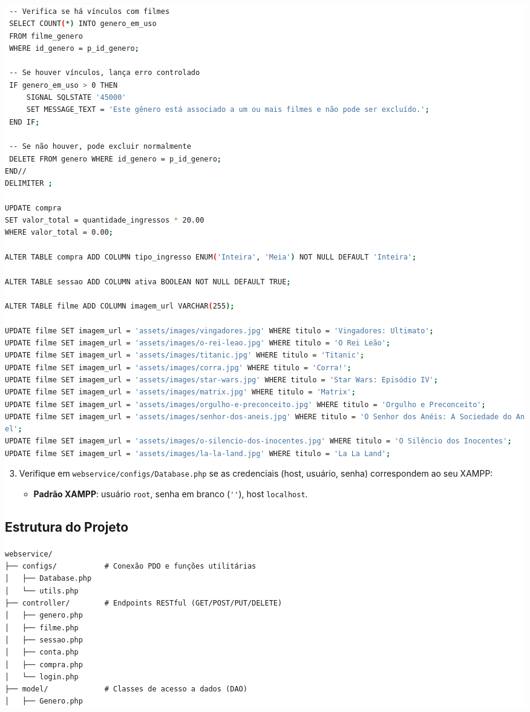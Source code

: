    ```bash
    -- Verifica se há vínculos com filmes
    SELECT COUNT(*) INTO genero_em_uso
    FROM filme_genero
    WHERE id_genero = p_id_genero;

    -- Se houver vínculos, lança erro controlado
    IF genero_em_uso > 0 THEN
        SIGNAL SQLSTATE '45000'
        SET MESSAGE_TEXT = 'Este gênero está associado a um ou mais filmes e não pode ser excluído.';
    END IF;

    -- Se não houver, pode excluir normalmente
    DELETE FROM genero WHERE id_genero = p_id_genero;
END//
DELIMITER ;

UPDATE compra
SET valor_total = quantidade_ingressos * 20.00
WHERE valor_total = 0.00;

ALTER TABLE compra ADD COLUMN tipo_ingresso ENUM('Inteira', 'Meia') NOT NULL DEFAULT 'Inteira';

ALTER TABLE sessao ADD COLUMN ativa BOOLEAN NOT NULL DEFAULT TRUE;

ALTER TABLE filme ADD COLUMN imagem_url VARCHAR(255);

UPDATE filme SET imagem_url = 'assets/images/vingadores.jpg' WHERE titulo = 'Vingadores: Ultimato';
UPDATE filme SET imagem_url = 'assets/images/o-rei-leao.jpg' WHERE titulo = 'O Rei Leão';
UPDATE filme SET imagem_url = 'assets/images/titanic.jpg' WHERE titulo = 'Titanic';
UPDATE filme SET imagem_url = 'assets/images/corra.jpg' WHERE titulo = 'Corra!';
UPDATE filme SET imagem_url = 'assets/images/star-wars.jpg' WHERE titulo = 'Star Wars: Episódio IV';
UPDATE filme SET imagem_url = 'assets/images/matrix.jpg' WHERE titulo = 'Matrix';
UPDATE filme SET imagem_url = 'assets/images/orgulho-e-preconceito.jpg' WHERE titulo = 'Orgulho e Preconceito';
UPDATE filme SET imagem_url = 'assets/images/senhor-dos-aneis.jpg' WHERE titulo = 'O Senhor dos Anéis: A Sociedade do Anel';
UPDATE filme SET imagem_url = 'assets/images/o-silencio-dos-inocentes.jpg' WHERE titulo = 'O Silêncio dos Inocentes';
UPDATE filme SET imagem_url = 'assets/images/la-la-land.jpg' WHERE titulo = 'La La Land';
```
3. Verifique em `webservice/configs/Database.php` se as credenciais (host, usuário, senha) correspondem ao seu XAMPP:

   * **Padrão XAMPP**: usuário `root`, senha em branco (`''`), host `localhost`.

## Estrutura do Projeto

```text
webservice/
├── configs/           # Conexão PDO e funções utilitárias
│   ├── Database.php
│   └── utils.php
├── controller/        # Endpoints RESTful (GET/POST/PUT/DELETE)
│   ├── genero.php
│   ├── filme.php
│   ├── sessao.php
│   ├── conta.php
│   ├── compra.php
│   └── login.php
├── model/             # Classes de acesso a dados (DAO)
│   ├── Genero.php
```